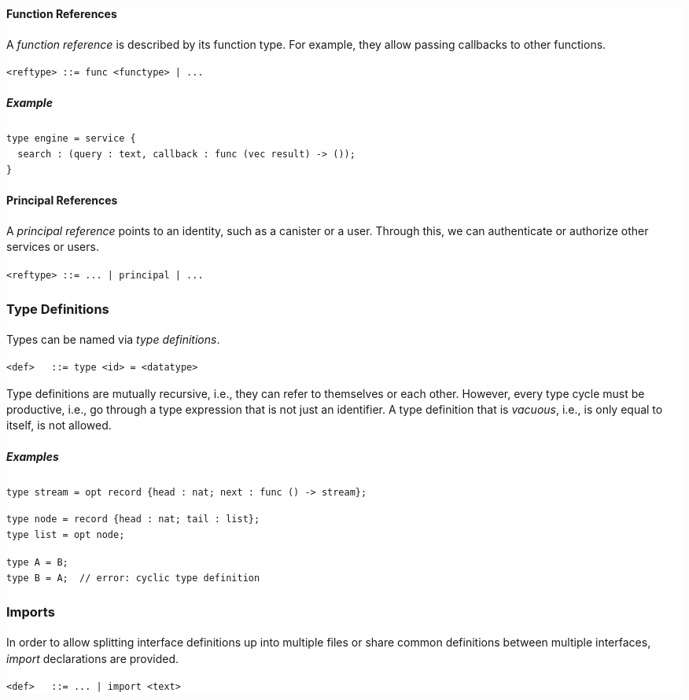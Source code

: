 #### Function References

A *function reference* is described by its function type. For example, they allow passing callbacks to other functions.

```
<reftype> ::= func <functype> | ...
```

##### Example

```
type engine = service {
  search : (query : text, callback : func (vec result) -> ());
}
```

#### Principal References

A *principal reference* points to an identity, such as a canister or a user. Through this, we can authenticate or authorize other services or users.

```
<reftype> ::= ... | principal | ...
```

### Type Definitions

Types can be named via *type definitions*.

```
<def>   ::= type <id> = <datatype>
```

Type definitions are mutually recursive, i.e., they can refer to themselves or each other. However, every type cycle must be productive, i.e., go through a type expression that is not just an identifier. A type definition that is *vacuous*, i.e., is only equal to itself, is not allowed.

##### Examples

```
type stream = opt record {head : nat; next : func () -> stream};
```
```
type node = record {head : nat; tail : list};
type list = opt node;
```
```
type A = B;
type B = A;  // error: cyclic type definition
```


### Imports

In order to allow splitting interface definitions up into multiple files or share common definitions between multiple interfaces, *import* declarations are provided.

```
<def>   ::= ... | import <text>
```
